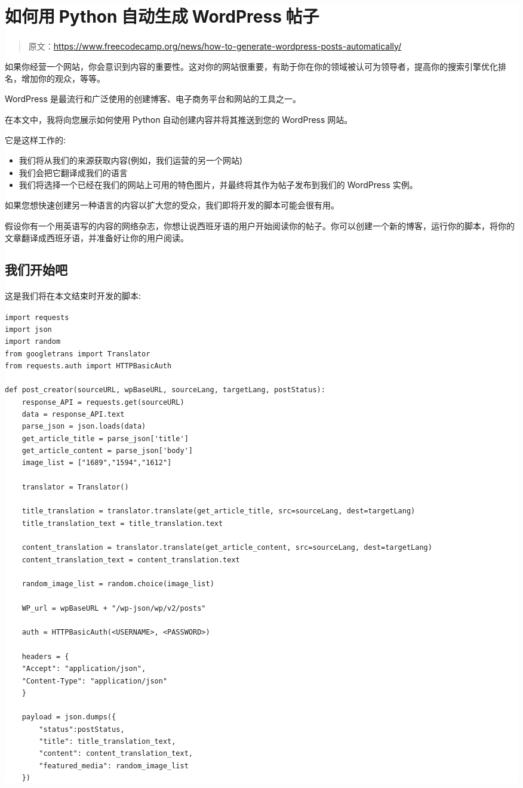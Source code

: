 # 如何用 Python 自动生成 WordPress 帖子

> 原文：<https://www.freecodecamp.org/news/how-to-generate-wordpress-posts-automatically/>

如果你经营一个网站，你会意识到内容的重要性。这对你的网站很重要，有助于你在你的领域被认可为领导者，提高你的搜索引擎优化排名，增加你的观众，等等。

WordPress 是最流行和广泛使用的创建博客、电子商务平台和网站的工具之一。

在本文中，我将向您展示如何使用 Python 自动创建内容并将其推送到您的 WordPress 网站。

它是这样工作的:

*   我们将从我们的来源获取内容(例如，我们运营的另一个网站)
*   我们会把它翻译成我们的语言
*   我们将选择一个已经在我们的网站上可用的特色图片，并最终将其作为帖子发布到我们的 WordPress 实例。

如果您想快速创建另一种语言的内容以扩大您的受众，我们即将开发的脚本可能会很有用。

假设你有一个用英语写的内容的网络杂志，你想让说西班牙语的用户开始阅读你的帖子。你可以创建一个新的博客，运行你的脚本，将你的文章翻译成西班牙语，并准备好让你的用户阅读。

## 我们开始吧

这是我们将在本文结束时开发的脚本:

```
import requests
import json
import random
from googletrans import Translator
from requests.auth import HTTPBasicAuth

def post_creator(sourceURL, wpBaseURL, sourceLang, targetLang, postStatus):
    response_API = requests.get(sourceURL)
    data = response_API.text
    parse_json = json.loads(data)
    get_article_title = parse_json['title']
    get_article_content = parse_json['body']
    image_list = ["1689","1594","1612"]

    translator = Translator()

    title_translation = translator.translate(get_article_title, src=sourceLang, dest=targetLang)
    title_translation_text = title_translation.text 

    content_translation = translator.translate(get_article_content, src=sourceLang, dest=targetLang)
    content_translation_text = content_translation.text 

    random_image_list = random.choice(image_list)

    WP_url = wpBaseURL + "/wp-json/wp/v2/posts"

    auth = HTTPBasicAuth(<USERNAME>, <PASSWORD>)

    headers = {
    "Accept": "application/json",
    "Content-Type": "application/json"
    }

    payload = json.dumps({ 
        "status":postStatus,
        "title": title_translation_text,
        "content": content_translation_text,
        "featured_media": random_image_list
    })

```
